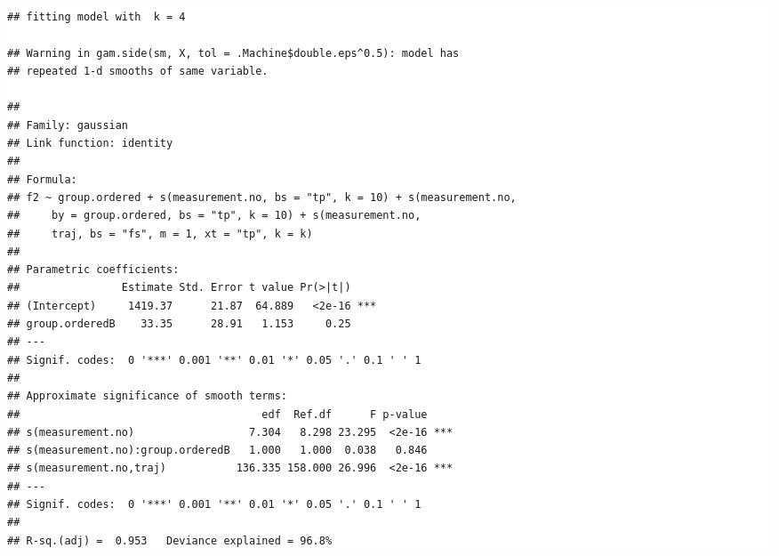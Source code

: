     ## fitting model with  k = 4

    ## Warning in gam.side(sm, X, tol = .Machine$double.eps^0.5): model has
    ## repeated 1-d smooths of same variable.

    ## 
    ## Family: gaussian 
    ## Link function: identity 
    ## 
    ## Formula:
    ## f2 ~ group.ordered + s(measurement.no, bs = "tp", k = 10) + s(measurement.no, 
    ##     by = group.ordered, bs = "tp", k = 10) + s(measurement.no, 
    ##     traj, bs = "fs", m = 1, xt = "tp", k = k)
    ## 
    ## Parametric coefficients:
    ##                Estimate Std. Error t value Pr(>|t|)    
    ## (Intercept)     1419.37      21.87  64.889   <2e-16 ***
    ## group.orderedB    33.35      28.91   1.153     0.25    
    ## ---
    ## Signif. codes:  0 '***' 0.001 '**' 0.01 '*' 0.05 '.' 0.1 ' ' 1
    ## 
    ## Approximate significance of smooth terms:
    ##                                      edf  Ref.df      F p-value    
    ## s(measurement.no)                  7.304   8.298 23.295  <2e-16 ***
    ## s(measurement.no):group.orderedB   1.000   1.000  0.038   0.846    
    ## s(measurement.no,traj)           136.335 158.000 26.996  <2e-16 ***
    ## ---
    ## Signif. codes:  0 '***' 0.001 '**' 0.01 '*' 0.05 '.' 0.1 ' ' 1
    ## 
    ## R-sq.(adj) =  0.953   Deviance explained = 96.8%